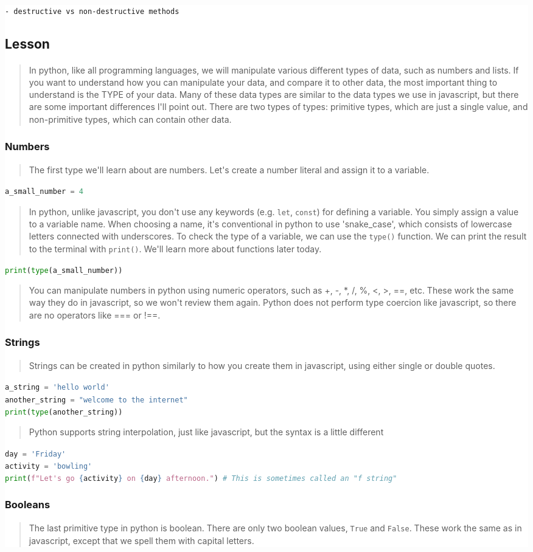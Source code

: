     - destructive vs non-destructive methods

## Lesson

> In python, like all programming languages, we will manipulate various different types of data, such as numbers and lists. If you want to understand how you can manipulate your data, and compare it to other data, the most important thing to understand is the TYPE of your data. Many of these data types are similar to the data types we use in javascript, but there are some important differences I'll point out. There are two types of types: primitive types, which are just a single value, and non-primitive types, which can contain other data.

### Numbers

> The first type we'll learn about are numbers. Let's create a number literal and assign it to a variable.

```python
a_small_number = 4
```

> In python, unlike javascript, you don't use any keywords (e.g. `let`, `const`) for defining a variable. You simply assign a value to a variable name. When choosing a name, it's conventional in python to use 'snake_case', which consists of lowercase letters connected with underscores.
> To check the type of a variable, we can use the `type()` function. We can print the result to the terminal with `print()`. We'll learn more about functions later today.

```python
print(type(a_small_number))
```

> You can manipulate numbers in python using numeric operators, such as +, -, *, /, %, <, >, ==, etc. These work the same way they do in javascript, so we won't review them again. Python does not perform type coercion like javascript, so there are no operators like === or !==.

### Strings

> Strings can be created in python similarly to how you create them in javascript, using either single or double quotes.

```python
a_string = 'hello world'
another_string = "welcome to the internet"
print(type(another_string))
```

> Python supports string interpolation, just like javascript, but the syntax is a little different

```python
day = 'Friday'
activity = 'bowling'
print(f"Let's go {activity} on {day} afternoon.") # This is sometimes called an "f string"
```

### Booleans

> The last primitive type in python is boolean. There are only two boolean values, `True` and `False`. These work the same as in javascript, except that we spell them with capital letters. 
